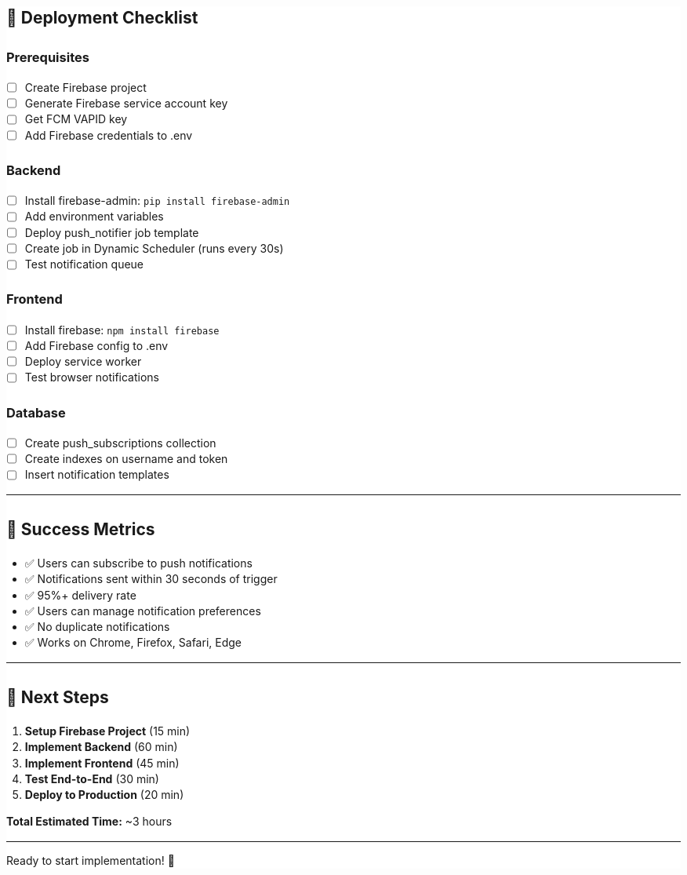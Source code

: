 ## 🚀 Deployment Checklist

### Prerequisites
- [ ] Create Firebase project
- [ ] Generate Firebase service account key
- [ ] Get FCM VAPID key
- [ ] Add Firebase credentials to .env

### Backend
- [ ] Install firebase-admin: `pip install firebase-admin`
- [ ] Add environment variables
- [ ] Deploy push_notifier job template
- [ ] Create job in Dynamic Scheduler (runs every 30s)
- [ ] Test notification queue

### Frontend
- [ ] Install firebase: `npm install firebase`
- [ ] Add Firebase config to .env
- [ ] Deploy service worker
- [ ] Test browser notifications

### Database
- [ ] Create push_subscriptions collection
- [ ] Create indexes on username and token
- [ ] Insert notification templates

---

## 🎯 Success Metrics

- ✅ Users can subscribe to push notifications
- ✅ Notifications sent within 30 seconds of trigger
- ✅ 95%+ delivery rate
- ✅ Users can manage notification preferences
- ✅ No duplicate notifications
- ✅ Works on Chrome, Firefox, Safari, Edge

---

## 📝 Next Steps

1. **Setup Firebase Project** (15 min)
2. **Implement Backend** (60 min)
3. **Implement Frontend** (45 min)
4. **Test End-to-End** (30 min)
5. **Deploy to Production** (20 min)

**Total Estimated Time:** ~3 hours

---

Ready to start implementation! 🚀
